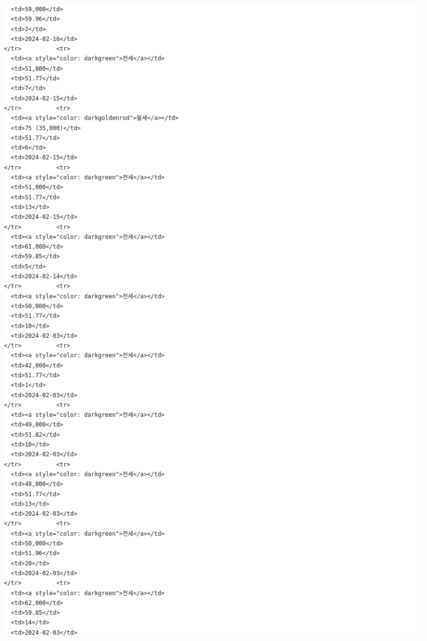       <td>59,000</td>
      <td>59.96</td>
      <td>2</td>
      <td>2024-02-16</td>
    </tr>          <tr>
      <td><a style="color: darkgreen">전세</a></td>
      <td>51,000</td>
      <td>51.77</td>
      <td>7</td>
      <td>2024-02-15</td>
    </tr>          <tr>
      <td><a style="color: darkgoldenrod">월세</a></td>
      <td>75 (35,000)</td>
      <td>51.77</td>
      <td>6</td>
      <td>2024-02-15</td>
    </tr>          <tr>
      <td><a style="color: darkgreen">전세</a></td>
      <td>51,000</td>
      <td>51.77</td>
      <td>13</td>
      <td>2024-02-15</td>
    </tr>          <tr>
      <td><a style="color: darkgreen">전세</a></td>
      <td>61,000</td>
      <td>59.85</td>
      <td>5</td>
      <td>2024-02-14</td>
    </tr>          <tr>
      <td><a style="color: darkgreen">전세</a></td>
      <td>50,000</td>
      <td>51.77</td>
      <td>10</td>
      <td>2024-02-03</td>
    </tr>          <tr>
      <td><a style="color: darkgreen">전세</a></td>
      <td>42,000</td>
      <td>51.77</td>
      <td>1</td>
      <td>2024-02-03</td>
    </tr>          <tr>
      <td><a style="color: darkgreen">전세</a></td>
      <td>49,000</td>
      <td>51.82</td>
      <td>10</td>
      <td>2024-02-03</td>
    </tr>          <tr>
      <td><a style="color: darkgreen">전세</a></td>
      <td>48,000</td>
      <td>51.77</td>
      <td>13</td>
      <td>2024-02-03</td>
    </tr>          <tr>
      <td><a style="color: darkgreen">전세</a></td>
      <td>50,000</td>
      <td>51.96</td>
      <td>20</td>
      <td>2024-02-03</td>
    </tr>          <tr>
      <td><a style="color: darkgreen">전세</a></td>
      <td>62,000</td>
      <td>59.85</td>
      <td>14</td>
      <td>2024-02-03</td>